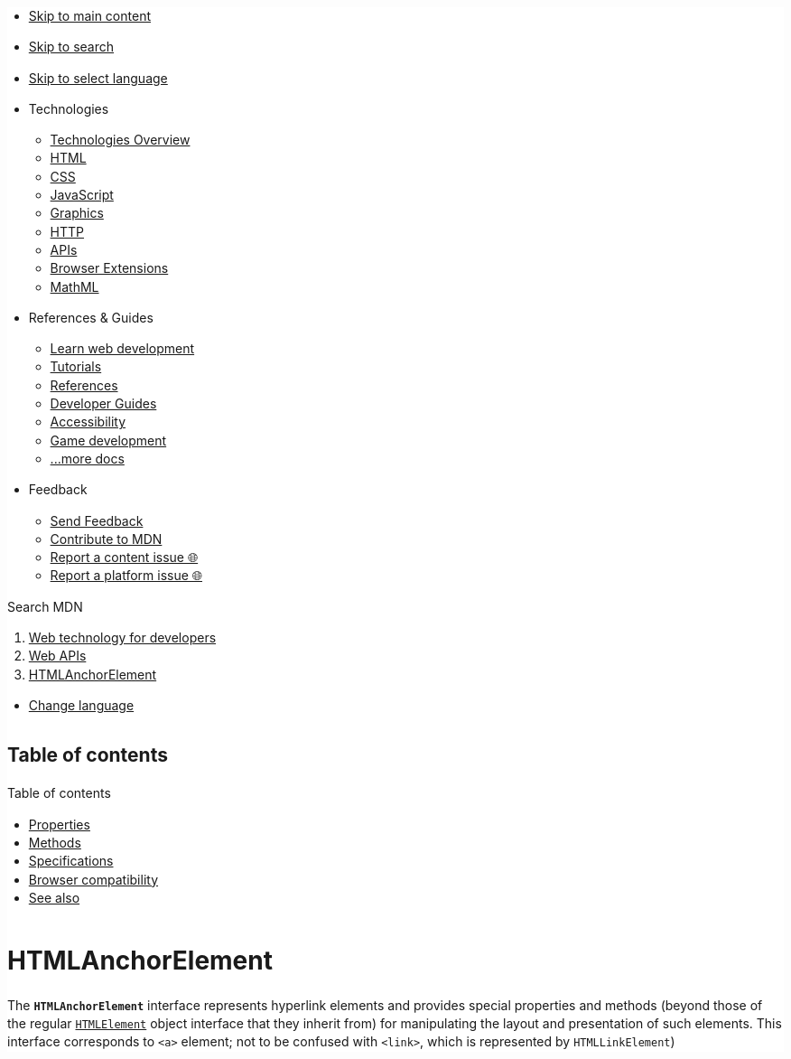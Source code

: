 -   <a href="#content" id="skip-main">Skip to main content</a>
-   <a href="#main-q" id="skip-search">Skip to search</a>
-   <a href="#select-language" id="skip-select-language">Skip to select language</a>

-   Technologies
    -   [Technologies Overview](https://developer.mozilla.org/en-US/docs/Web)
    -   [HTML](https://developer.mozilla.org/en-US/docs/Web/HTML)
    -   [CSS](https://developer.mozilla.org/en-US/docs/Web/CSS)
    -   [JavaScript](https://developer.mozilla.org/en-US/docs/Web/JavaScript)
    -   [Graphics](https://developer.mozilla.org/en-US/docs/Web/Guide/Graphics)
    -   [HTTP](https://developer.mozilla.org/en-US/docs/Web/HTTP)
    -   [APIs](https://developer.mozilla.org/en-US/docs/Web/API)
    -   [Browser Extensions](https://developer.mozilla.org/en-US/docs/Mozilla/Add-ons/WebExtensions)
    -   [MathML](https://developer.mozilla.org/en-US/docs/Web/MathML)
-   References & Guides
    -   [Learn web development](https://developer.mozilla.org/en-US/docs/Learn)
    -   [Tutorials](https://developer.mozilla.org/en-US/docs/Web/Tutorials)
    -   [References](https://developer.mozilla.org/en-US/docs/Web/Reference)
    -   [Developer Guides](https://developer.mozilla.org/en-US/docs/Web/Guide)
    -   [Accessibility](https://developer.mozilla.org/en-US/docs/Web/Accessibility)
    -   [Game development](https://developer.mozilla.org/en-US/docs/Games)
    -   [...more docs](https://developer.mozilla.org/en-US/docs/Web)
-   Feedback
    -   [Send Feedback](https://developer.mozilla.org/en-US/docs/MDN/Contribute/Feedback)
    -   [Contribute to MDN](https://developer.mozilla.org/en-US/docs/MDN/Contribute)
    -   [Report a content issue 🌐](https://github.com/mdn/content/issues/new)
    -   [Report a platform issue 🌐](https://github.com/mdn/yari/issues/new)

Search MDN

1.  <a href="https://developer.mozilla.org/en-US/docs/Web" class="breadcrumb"><span data-property="name">Web technology for developers</span></a>
2.  <a href="https://developer.mozilla.org/en-US/docs/Web/API" class="breadcrumb-penultimate"><span data-property="name">Web APIs</span></a>
3.  <a href="https://developer.mozilla.org/en-US/docs/Web/API/HTMLAnchorElement" class="breadcrumb-current-page"><span data-property="name">HTMLAnchorElement</span></a>

-   <a href="#select-language" class="language-icon"><span class="show-desktop">Change language</span></a>

Table of contents
-----------------

Table of contents

-   [Properties](#properties)
-   [Methods](#methods)
-   [Specifications](#specifications)
-   [Browser compatibility](#browser_compatibility)
-   [See also](#see_also)

HTMLAnchorElement
=================

The **`HTMLAnchorElement`** interface represents hyperlink elements and provides special properties and methods (beyond those of the regular [`HTMLElement`](https://developer.mozilla.org/en-US/docs/Web/API/HTMLElement) object interface that they inherit from) for manipulating the layout and presentation of such elements. This interface corresponds to `<a>` element; not to be confused with `<link>`, which is represented by `HTMLLinkElement`)
